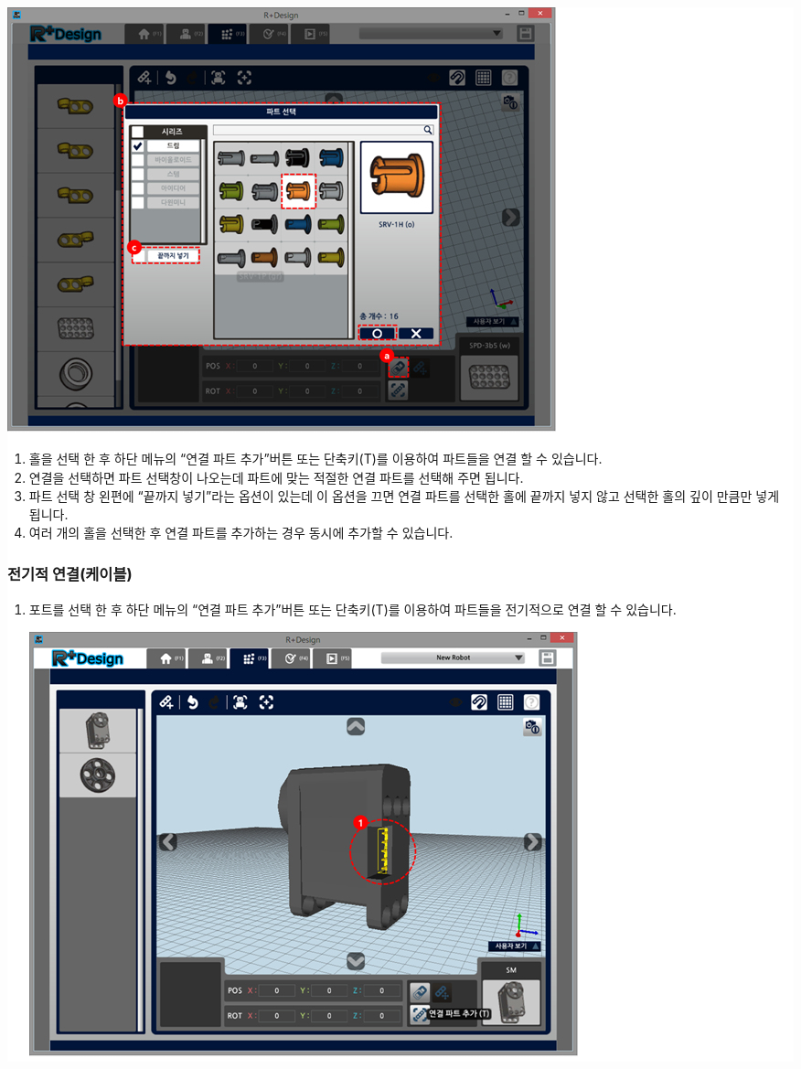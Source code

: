 ![](/assets/images/sw/rplus2/design/r+design23.jpg)

1. 홀을 선택 한 후 하단 메뉴의 “연결 파트 추가”버튼 또는 단축키(T)를 이용하여 파트들을 연결 할 수 있습니다.  
2. 연결을 선택하면 파트 선택창이 나오는데 파트에 맞는 적절한 연결 파트를 선택해 주면 됩니다.  
3. 파트 선택 창 왼편에 “끝까지 넣기”라는 옵션이 있는데 이 옵션을 끄면 연결 파트를 선택한 홀에 끝까지 넣지 않고 선택한 홀의 깊이 만큼만 넣게 됩니다.  
4. 여러 개의 홀을 선택한 후 연결 파트를 추가하는 경우 동시에 추가할 수 있습니다.

### 전기적 연결(케이블)
1. 포트를 선택 한 후 하단 메뉴의 “연결 파트 추가”버튼 또는 단축키(T)를 이용하여 파트들을 전기적으로 연결 할 수 있습니다.

    ![](/assets/images/sw/rplus2/design/r+design24.jpg)
